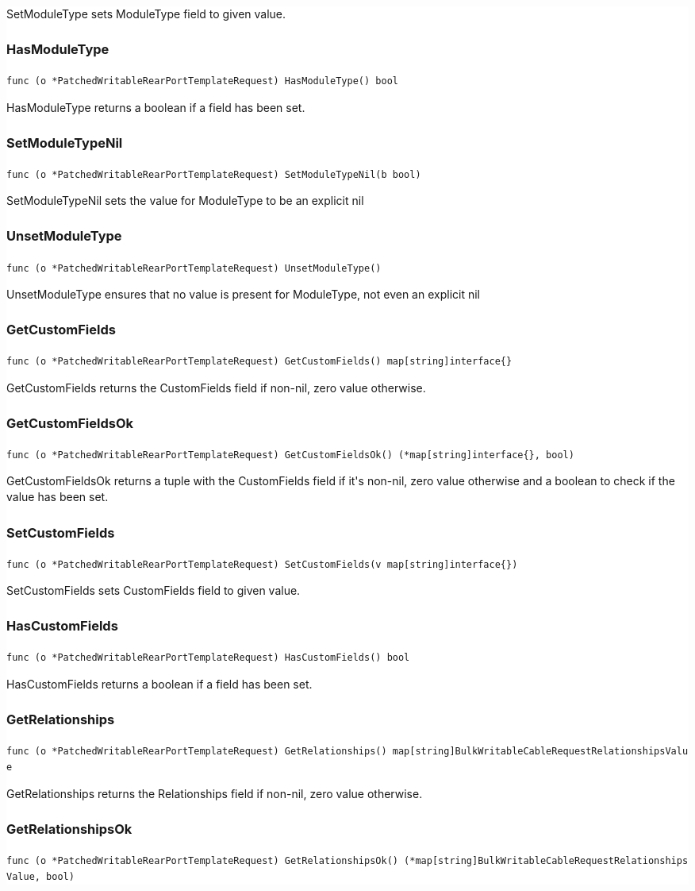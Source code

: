 SetModuleType sets ModuleType field to given value.

### HasModuleType

`func (o *PatchedWritableRearPortTemplateRequest) HasModuleType() bool`

HasModuleType returns a boolean if a field has been set.

### SetModuleTypeNil

`func (o *PatchedWritableRearPortTemplateRequest) SetModuleTypeNil(b bool)`

 SetModuleTypeNil sets the value for ModuleType to be an explicit nil

### UnsetModuleType
`func (o *PatchedWritableRearPortTemplateRequest) UnsetModuleType()`

UnsetModuleType ensures that no value is present for ModuleType, not even an explicit nil
### GetCustomFields

`func (o *PatchedWritableRearPortTemplateRequest) GetCustomFields() map[string]interface{}`

GetCustomFields returns the CustomFields field if non-nil, zero value otherwise.

### GetCustomFieldsOk

`func (o *PatchedWritableRearPortTemplateRequest) GetCustomFieldsOk() (*map[string]interface{}, bool)`

GetCustomFieldsOk returns a tuple with the CustomFields field if it's non-nil, zero value otherwise
and a boolean to check if the value has been set.

### SetCustomFields

`func (o *PatchedWritableRearPortTemplateRequest) SetCustomFields(v map[string]interface{})`

SetCustomFields sets CustomFields field to given value.

### HasCustomFields

`func (o *PatchedWritableRearPortTemplateRequest) HasCustomFields() bool`

HasCustomFields returns a boolean if a field has been set.

### GetRelationships

`func (o *PatchedWritableRearPortTemplateRequest) GetRelationships() map[string]BulkWritableCableRequestRelationshipsValue`

GetRelationships returns the Relationships field if non-nil, zero value otherwise.

### GetRelationshipsOk

`func (o *PatchedWritableRearPortTemplateRequest) GetRelationshipsOk() (*map[string]BulkWritableCableRequestRelationshipsValue, bool)`
